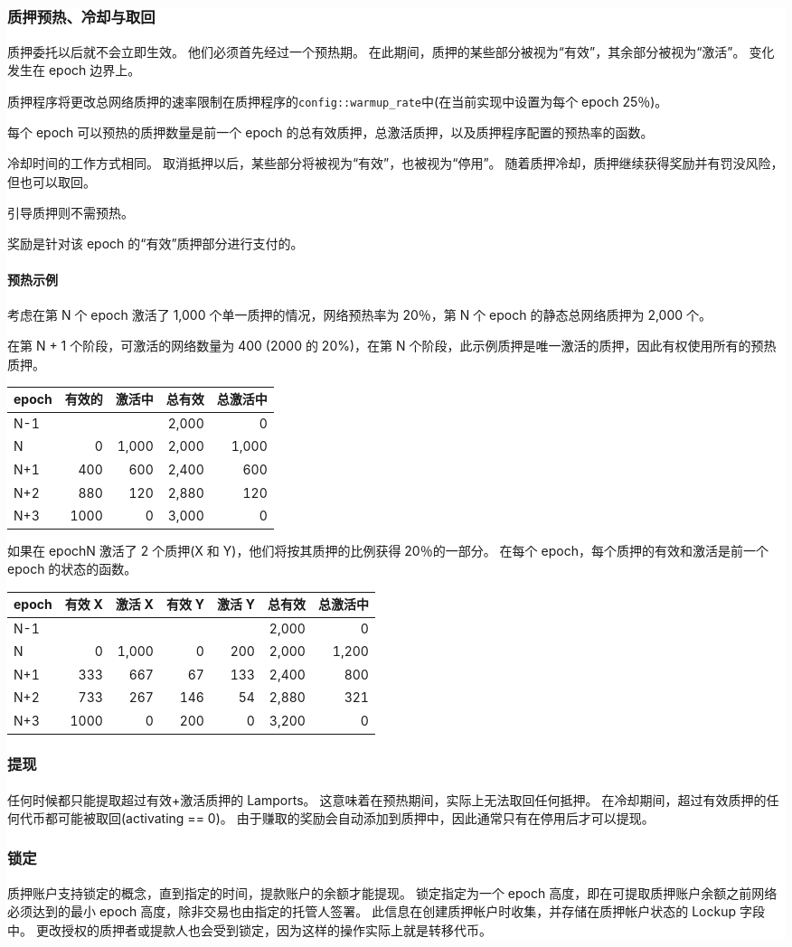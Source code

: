 ### 质押预热、冷却与取回

质押委托以后就不会立即生效。 他们必须首先经过一个预热期。 在此期间，质押的某些部分被视为“有效”，其余部分被视为“激活”。 变化发生在 epoch 边界上。

质押程序将更改总网络质押的速率限制在质押程序的`config::warmup_rate`中\(在当前实现中设置为每个 epoch 25％\)。

每个 epoch 可以预热的质押数量是前一个 epoch 的总有效质押，总激活质押，以及质押程序配置的预热率的函数。

冷却时间的工作方式相同。 取消抵押以后，某些部分将被视为“有效”，也被视为“停用”。 随着质押冷却，质押继续获得奖励并有罚没风险，但也可以取回。

引导质押则不需预热。

奖励是针对该 epoch 的“有效”质押部分进行支付的。

#### 预热示例

考虑在第 N 个 epoch 激活了 1,000 个单一质押的情况，网络预热率为 20％，第 N 个 epoch 的静态总网络质押为 2,000 个。

在第 N + 1 个阶段，可激活的网络数量为 400 \(2000 的 20%\)，在第 N 个阶段，此示例质押是唯一激活的质押，因此有权使用所有的预热质押。

| epoch | 有效的 | 激活中 | 总有效 | 总激活中 |
| :---- | -----: | -----: | -----: | -------: |
| N-1   |        |        |  2,000 |        0 |
| N     |      0 |  1,000 |  2,000 |    1,000 |
| N+1   |    400 |    600 |  2,400 |      600 |
| N+2   |    880 |    120 |  2,880 |      120 |
| N+3   |   1000 |      0 |  3,000 |        0 |

如果在 epochN 激活了 2 个质押(X 和 Y)，他们将按其质押的比例获得 20％的一部分。 在每个 epoch，每个质押的有效和激活是前一个 epoch 的状态的函数。

| epoch | 有效 X | 激活 X | 有效 Y | 激活 Y | 总有效 | 总激活中 |
| :---- | -----: | -----: | -----: | -----: | -----: | -------: |
| N-1   |        |        |        |        |  2,000 |        0 |
| N     |      0 |  1,000 |      0 |    200 |  2,000 |    1,200 |
| N+1   |    333 |    667 |     67 |    133 |  2,400 |      800 |
| N+2   |    733 |    267 |    146 |     54 |  2,880 |      321 |
| N+3   |   1000 |      0 |    200 |      0 |  3,200 |        0 |

### 提现

任何时候都只能提取超过有效+激活质押的 Lamports。 这意味着在预热期间，实际上无法取回任何抵押。 在冷却期间，超过有效质押的任何代币都可能被取回\(activating == 0\)。 由于赚取的奖励会自动添加到质押中，因此通常只有在停用后才可以提现。

### 锁定

质押账户支持锁定的概念，直到指定的时间，提款账户的余额才能提现。 锁定指定为一个 epoch 高度，即在可提取质押账户余额之前网络必须达到的最小 epoch 高度，除非交易也由指定的托管人签署。 此信息在创建质押帐户时收集，并存储在质押帐户状态的 Lockup 字段中。 更改授权的质押者或提款人也会受到锁定，因为这样的操作实际上就是转移代币。
